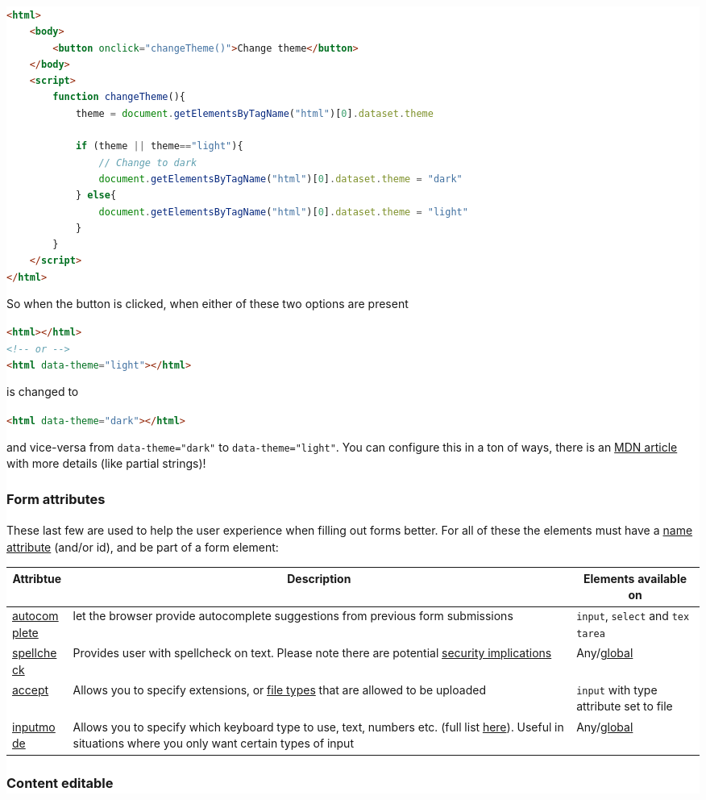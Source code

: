 ```html
<html>
    <body>
        <button onclick="changeTheme()">Change theme</button>
    </body>
    <script>
        function changeTheme(){
            theme = document.getElementsByTagName("html")[0].dataset.theme

            if (theme || theme=="light"){
                // Change to dark
                document.getElementsByTagName("html")[0].dataset.theme = "dark"
            } else{
                document.getElementsByTagName("html")[0].dataset.theme = "light"
            }
        }
    </script>
</html>
```

So when the button is clicked, when either of these two options are present

```html
<html></html>
<!-- or -->
<html data-theme="light"></html>
```

is changed to

```html
<html data-theme="dark"></html>
```

and vice-versa from `data-theme="dark"` to `data-theme="light"`. You can configure this in a ton of ways, there is an [MDN article](https://developer.mozilla.org/en-US/docs/Web/CSS/Attribute_selectors) with more details (like partial strings)!

### Form attributes

These last few are used to help the user experience when filling out forms better. For all of these the elements must have a [name attribute](https://www.w3schools.com/tags/att_name.asp) (and/or id), and be part of a form element:


|Attribtue | Description | Elements available on | 
|----------|-------------|-----------------------|
|[autocomplete](https://developer.mozilla.org/en-US/docs/Web/HTML/attributes/autocomplete)| let the browser provide autocomplete suggestions from previous form submissions |`input`, `select` and `textarea`|
|[spellcheck](https://developer.mozilla.org/en-US/docs/Web/HTML/Global_attributes/spellcheck)| Provides user with spellcheck on text. Please note there are potential [security implications](https://www.otto-js.com/news/article/chrome-and-edge-enhanced-spellcheck-features-expose-pii-even-your-passwords)  | Any/[global](https://developer.mozilla.org/en-US/docs/Web/HTML/Global_attributes) |
|[accept](https://developer.mozilla.org/en-US/docs/Web/HTML/attributes/accept) | Allows you to specify extensions, or [file types](https://developer.mozilla.org/en-US/docs/Web/HTML/Attributes/accept#unique_file_type_specifiers) that are allowed to be uploaded  | `input` with type attribute set to file |
| [inputmode](https://developer.mozilla.org/en-US/docs/Web/HTML/Global_attributes/inputmode) | Allows you to specify which keyboard type to use, text, numbers etc. (full list [here](https://developer.mozilla.org/en-US/docs/Web/HTML/Global_attributes/inputmode#values)). Useful in situations where you only want certain types of input | Any/[global](https://developer.mozilla.org/en-US/docs/Web/HTML/Global_attributes) | 

### Content editable

